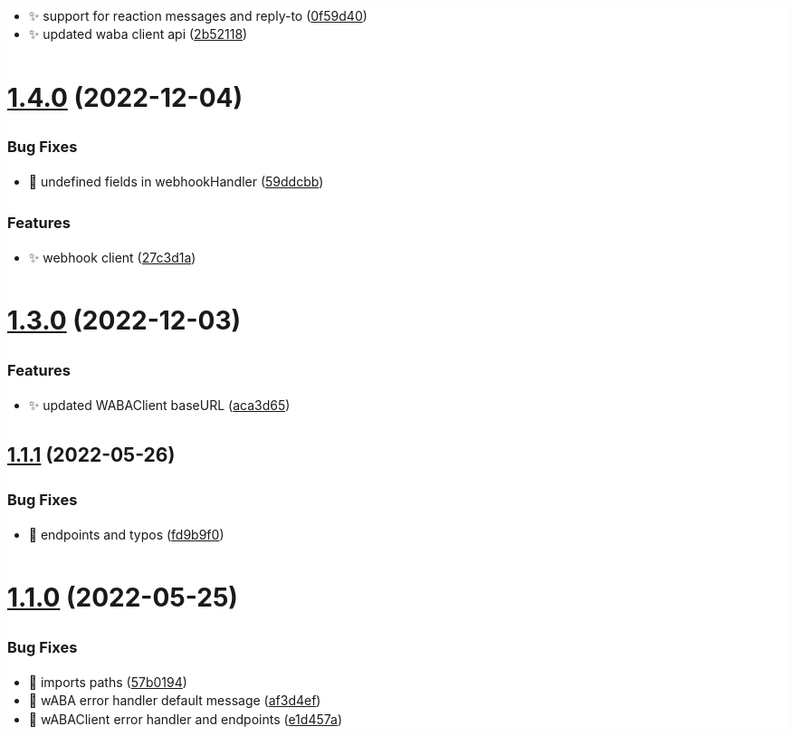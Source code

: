 * ✨ support for reaction messages and reply-to ([0f59d40](https://github.com/MarcosNicolau/whatsapp-business-sdk/commit/0f59d408e9e47d75cd68b47c792d490d5730f79d))
* ✨ updated waba client api ([2b52118](https://github.com/MarcosNicolau/whatsapp-business-sdk/commit/2b521181c2ccffe442bc980e0c450c2e26d50a83))

# [1.4.0](https://github.com/MarcosNicolau/whatsapp-business-sdk/compare/v1.3.0...v1.4.0) (2022-12-04)


### Bug Fixes

* 🐛 undefined fields in webhookHandler ([59ddcbb](https://github.com/MarcosNicolau/whatsapp-business-sdk/commit/59ddcbb7aa4aa39f8af8b0bc2e9c1444dc6d99f7))


### Features

* ✨ webhook client ([27c3d1a](https://github.com/MarcosNicolau/whatsapp-business-sdk/commit/27c3d1aeca40af2551a05ceb118924c3e9031622))

# [1.3.0](https://github.com/MarcosNicolau/whatsapp-business-sdk/compare/v1.2.3...v1.3.0) (2022-12-03)


### Features

* ✨ updated WABAClient baseURL ([aca3d65](https://github.com/MarcosNicolau/whatsapp-business-sdk/commit/aca3d65cf3d71c0f362f6c39653ddd0a73d73c11))

## [1.1.1](https://github.com/MarcosNicolau/whatsapp-business-sdk/compare/v1.1.0...v1.1.1) (2022-05-26)


### Bug Fixes

* 🐛 endpoints and typos ([fd9b9f0](https://github.com/MarcosNicolau/whatsapp-business-sdk/commit/fd9b9f080c60e6e5246e26fb8b5cc50036cc3001))

# [1.1.0](https://github.com/MarcosNicolau/whatsapp-business-sdk/compare/v1.0.0...v1.1.0) (2022-05-25)


### Bug Fixes

* 🐛 imports paths ([57b0194](https://github.com/MarcosNicolau/whatsapp-business-sdk/commit/57b01949f8f7e99c10ff445096afc4965a2afcbf))
* 🐛 wABA error handler default message ([af3d4ef](https://github.com/MarcosNicolau/whatsapp-business-sdk/commit/af3d4eff95821a5ec7db0a3659507ff3064d4e68))
* 🐛 wABAClient error handler and endpoints ([e1d457a](https://github.com/MarcosNicolau/whatsapp-business-sdk/commit/e1d457a900e2b091cd533a4991a5015322e14305))
